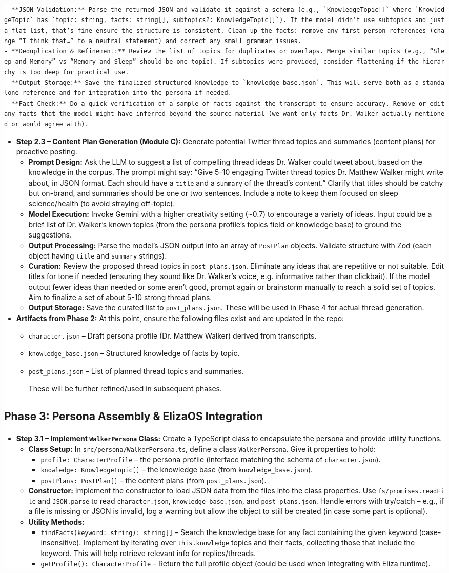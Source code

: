     - **JSON Validation:** Parse the returned JSON and validate it against a schema (e.g., `KnowledgeTopic[]` where `KnowledgeTopic` has `topic: string, facts: string[], subtopics?: KnowledgeTopic[]`). If the model didn’t use subtopics and just a flat list, that’s fine—ensure the structure is consistent. Clean up the facts: remove any first-person references (change “I think that…” to a neutral statement) and correct any small grammar issues.
    - **Deduplication & Refinement:** Review the list of topics for duplicates or overlaps. Merge similar topics (e.g., “Sleep and Memory” vs “Memory and Sleep” should be one topic). If subtopics were provided, consider flattening if the hierarchy is too deep for practical use.
    - **Output Storage:** Save the finalized structured knowledge to `knowledge_base.json`. This will serve both as a standalone reference and for integration into the persona if needed.
    - **Fact-Check:** Do a quick verification of a sample of facts against the transcript to ensure accuracy. Remove or edit any facts that the model might have inferred beyond the source material (we want only facts Dr. Walker actually mentioned or would agree with).
- **Step 2.3 – Content Plan Generation (Module C):** Generate potential Twitter thread topics and summaries (content plans) for proactive posting.
    - **Prompt Design:** Ask the LLM to suggest a list of compelling thread ideas Dr. Walker could tweet about, based on the knowledge in the corpus. The prompt might say: “Give 5-10 engaging Twitter thread topics Dr. Matthew Walker might write about, in JSON format. Each should have a `title` and a `summary` of the thread’s content.” Clarify that titles should be catchy but on-brand, and summaries should be one or two sentences. Include a note to keep them focused on sleep science/health (to avoid straying off-topic).
    - **Model Execution:** Invoke Gemini with a higher creativity setting (~0.7) to encourage a variety of ideas. Input could be a brief list of Dr. Walker’s known topics (from the persona profile’s topics field or knowledge base) to ground the suggestions.
    - **Output Processing:** Parse the model’s JSON output into an array of `PostPlan` objects. Validate structure with Zod (each object having `title` and `summary` strings).
    - **Curation:** Review the proposed thread topics in `post_plans.json`. Eliminate any ideas that are repetitive or not suitable. Edit titles for tone if needed (ensuring they sound like Dr. Walker’s voice, e.g. informative rather than clickbait). If the model output fewer ideas than needed or some aren’t good, prompt again or brainstorm manually to reach a solid set of topics. Aim to finalize a set of about 5-10 strong thread plans.
    - **Output Storage:** Save the curated list to `post_plans.json`. These will be used in Phase 4 for actual thread generation.
- **Artifacts from Phase 2:** At this point, ensure the following files exist and are updated in the repo:
    - `character.json` – Draft persona profile (Dr. Matthew Walker) derived from transcripts.
    - `knowledge_base.json` – Structured knowledge of facts by topic.
    - `post_plans.json` – List of planned thread topics and summaries.
        
        These will be further refined/used in subsequent phases.
        

## Phase 3: Persona Assembly & ElizaOS Integration

- **Step 3.1 – Implement `WalkerPersona` Class:** Create a TypeScript class to encapsulate the persona and provide utility functions.
    - **Class Setup:** In `src/persona/WalkerPersona.ts`, define a class `WalkerPersona`. Give it properties to hold:
        - `profile: CharacterProfile` – the persona profile (interface matching the schema of `character.json`).
        - `knowledge: KnowledgeTopic[]` – the knowledge base (from `knowledge_base.json`).
        - `postPlans: PostPlan[]` – the content plans (from `post_plans.json`).
    - **Constructor:** Implement the constructor to load JSON data from the files into the class properties. Use `fs/promises.readFile` and `JSON.parse` to read `character.json`, `knowledge_base.json`, and `post_plans.json`. Handle errors with try/catch – e.g., if a file is missing or JSON is invalid, log a warning but allow the object to still be created (in case some part is optional).
    - **Utility Methods:**
        - `findFacts(keyword: string): string[]` – Search the knowledge base for any fact containing the given keyword (case-insensitive). Implement by iterating over `this.knowledge` topics and their facts, collecting those that include the keyword. This will help retrieve relevant info for replies/threads.
        - `getProfile(): CharacterProfile` – Return the full profile object (could be used when integrating with Eliza runtime).